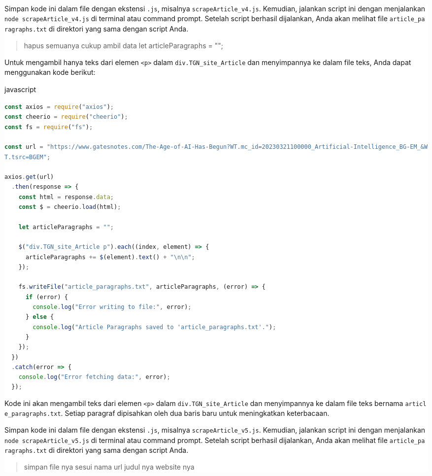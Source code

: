 Simpan kode ini dalam file dengan ekstensi `.js`, misalnya `scrapeArticle_v4.js`. Kemudian, jalankan script ini dengan menjalankan `node scrapeArticle_v4.js` di terminal atau command prompt. Setelah script berhasil dijalankan, Anda akan melihat file `article_paragraphs.txt` di direktori yang sama dengan script Anda.

> hapus semuanya cukup ambil data let articleParagraphs = "";

Untuk mengambil hanya teks dari elemen `<p>` dalam `div.TGN_site_Article` dan menyimpannya ke dalam file teks, Anda dapat menggunakan kode berikut:

javascript

```javascript
const axios = require("axios");
const cheerio = require("cheerio");
const fs = require("fs");

const url = "https://www.gatesnotes.com/The-Age-of-AI-Has-Begun?WT.mc_id=20230321100000_Artificial-Intelligence_BG-EM_&WT.tsrc=BGEM";

axios.get(url)
  .then(response => {
    const html = response.data;
    const $ = cheerio.load(html);

    let articleParagraphs = "";

    $("div.TGN_site_Article p").each((index, element) => {
      articleParagraphs += $(element).text() + "\n\n";
    });

    fs.writeFile("article_paragraphs.txt", articleParagraphs, (error) => {
      if (error) {
        console.log("Error writing to file:", error);
      } else {
        console.log("Article Paragraphs saved to 'article_paragraphs.txt'.");
      }
    });
  })
  .catch(error => {
    console.log("Error fetching data:", error);
  });
```

Kode ini akan mengambil teks dari elemen `<p>` dalam `div.TGN_site_Article` dan menyimpannya ke dalam file teks bernama `article_paragraphs.txt`. Setiap paragraf dipisahkan oleh dua baris baru untuk meningkatkan keterbacaan.

Simpan kode ini dalam file dengan ekstensi `.js`, misalnya `scrapeArticle_v5.js`. Kemudian, jalankan script ini dengan menjalankan `node scrapeArticle_v5.js` di terminal atau command prompt. Setelah script berhasil dijalankan, Anda akan melihat file `article_paragraphs.txt` di direktori yang sama dengan script Anda.

> simpan file nya sesui nama url judul nya website nya
